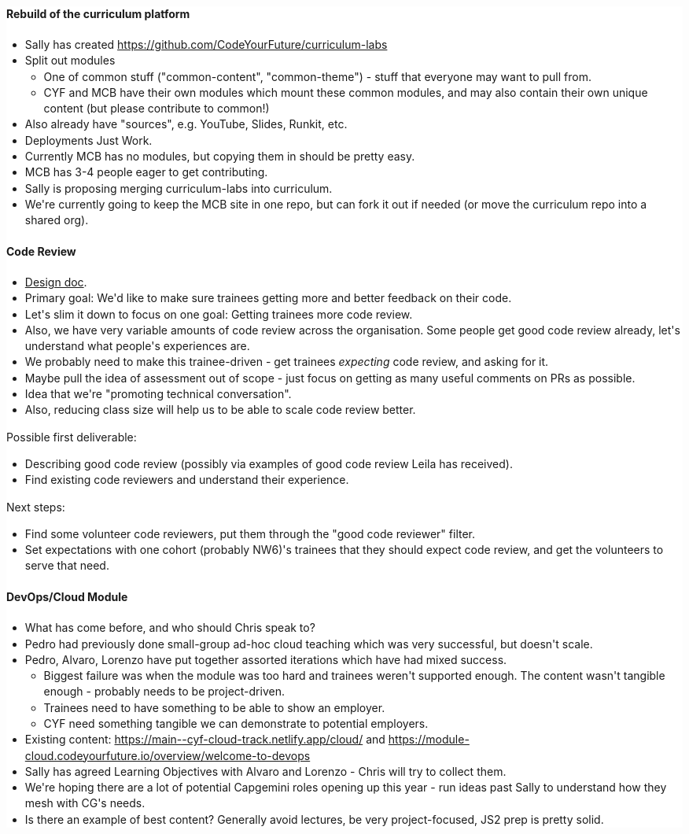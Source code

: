 #### Rebuild of the curriculum platform

- Sally has created https://github.com/CodeYourFuture/curriculum-labs
- Split out modules
  - One of common stuff ("common-content", "common-theme") - stuff that everyone may want to pull from.
  - CYF and MCB have their own modules which mount these common modules, and may also contain their own unique content (but please contribute to common!)
- Also already have "sources", e.g. YouTube, Slides, Runkit, etc.
- Deployments Just Work.
- Currently MCB has no modules, but copying them in should be pretty easy.
- MCB has 3-4 people eager to get contributing.
- Sally is proposing merging curriculum-labs into curriculum.
- We're currently going to keep the MCB site in one repo, but can fork it out if needed (or move the curriculum repo into a shared org).

#### Code Review

- [Design doc](https://docs.google.com/document/d/10iBJTUoUR40wD_Y-j8mfCb9OlCQz_XnNd9mjCgiS2hc/edit).
- Primary goal: We'd like to make sure trainees getting more and better feedback on their code.
- Let's slim it down to focus on one goal: Getting trainees more code review.
- Also, we have very variable amounts of code review across the organisation. Some people get good code review already, let's understand what people's experiences are.
- We probably need to make this trainee-driven - get trainees _expecting_ code review, and asking for it.
- Maybe pull the idea of assessment out of scope - just focus on getting as many useful comments on PRs as possible.
- Idea that we're "promoting technical conversation".
- Also, reducing class size will help us to be able to scale code review better.

Possible first deliverable:

- Describing good code review (possibly via examples of good code review Leila has received).
- Find existing code reviewers and understand their experience.

Next steps:

- Find some volunteer code reviewers, put them through the "good code reviewer" filter.
- Set expectations with one cohort (probably NW6)'s trainees that they should expect code review, and get the volunteers to serve that need.

#### DevOps/Cloud Module

- What has come before, and who should Chris speak to?
- Pedro had previously done small-group ad-hoc cloud teaching which was very successful, but doesn't scale.
- Pedro, Alvaro, Lorenzo have put together assorted iterations which have had mixed success.
  - Biggest failure was when the module was too hard and trainees weren't supported enough. The content wasn't tangible enough - probably needs to be project-driven.
  - Trainees need to have something to be able to show an employer.
  - CYF need something tangible we can demonstrate to potential employers.
- Existing content: https://main--cyf-cloud-track.netlify.app/cloud/ and https://module-cloud.codeyourfuture.io/overview/welcome-to-devops
- Sally has agreed Learning Objectives with Alvaro and Lorenzo - Chris will try to collect them.
- We're hoping there are a lot of potential Capgemini roles opening up this year - run ideas past Sally to understand how they mesh with CG's needs.
- Is there an example of best content? Generally avoid lectures, be very project-focused, JS2 prep is pretty solid.
